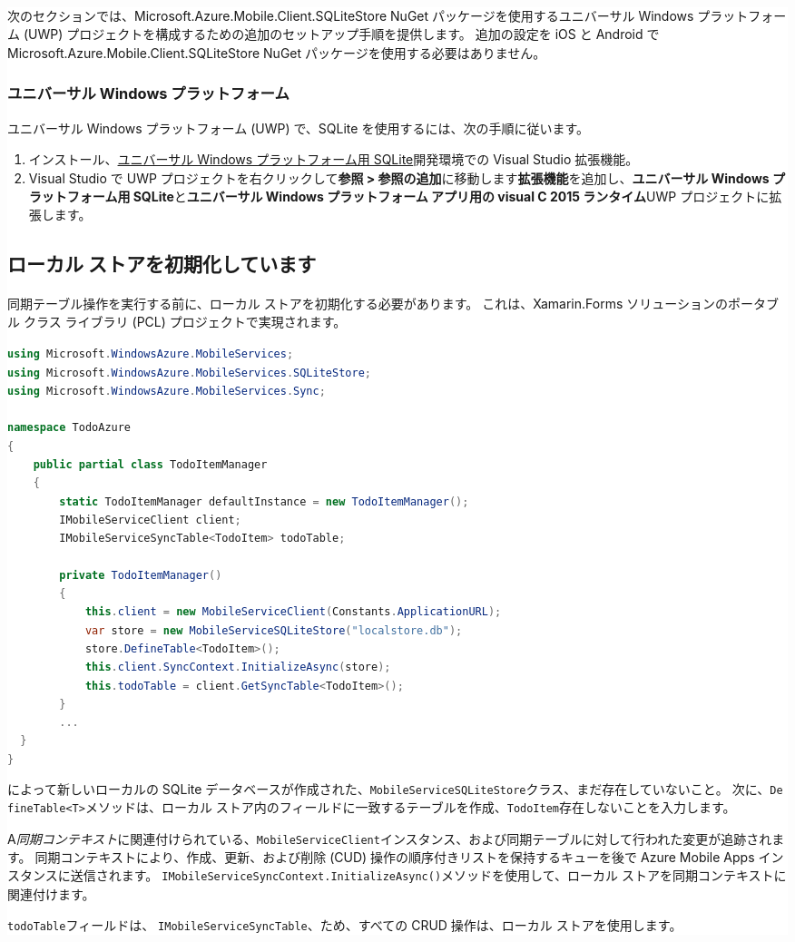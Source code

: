 次のセクションでは、Microsoft.Azure.Mobile.Client.SQLiteStore NuGet パッケージを使用するユニバーサル Windows プラットフォーム (UWP) プロジェクトを構成するための追加のセットアップ手順を提供します。 追加の設定を iOS と Android で Microsoft.Azure.Mobile.Client.SQLiteStore NuGet パッケージを使用する必要はありません。

### <a name="universal-windows-platform"></a>ユニバーサル Windows プラットフォーム

ユニバーサル Windows プラットフォーム (UWP) で、SQLite を使用するには、次の手順に従います。

1. インストール、[ユニバーサル Windows プラットフォーム用 SQLite](http://sqlite.org/2016/sqlite-uwp-3120200.vsix)開発環境での Visual Studio 拡張機能。
1. Visual Studio で UWP プロジェクトを右クリックして**参照 > 参照の追加**に移動します**拡張機能**を追加し、**ユニバーサル Windows プラットフォーム用 SQLite**と**ユニバーサル Windows プラットフォーム アプリ用の visual C 2015 ランタイム**UWP プロジェクトに拡張します。

## <a name="initializing-the-local-store"></a>ローカル ストアを初期化しています

同期テーブル操作を実行する前に、ローカル ストアを初期化する必要があります。 これは、Xamarin.Forms ソリューションのポータブル クラス ライブラリ (PCL) プロジェクトで実現されます。

```csharp
using Microsoft.WindowsAzure.MobileServices;
using Microsoft.WindowsAzure.MobileServices.SQLiteStore;
using Microsoft.WindowsAzure.MobileServices.Sync;

namespace TodoAzure
{
    public partial class TodoItemManager
    {
        static TodoItemManager defaultInstance = new TodoItemManager();
        IMobileServiceClient client;
        IMobileServiceSyncTable<TodoItem> todoTable;

        private TodoItemManager()
        {
            this.client = new MobileServiceClient(Constants.ApplicationURL);
            var store = new MobileServiceSQLiteStore("localstore.db");
            store.DefineTable<TodoItem>();
            this.client.SyncContext.InitializeAsync(store);
            this.todoTable = client.GetSyncTable<TodoItem>();
        }
        ...
  }
}
```

によって新しいローカルの SQLite データベースが作成された、`MobileServiceSQLiteStore`クラス、まだ存在していないこと。 次に、`DefineTable<T>`メソッドは、ローカル ストア内のフィールドに一致するテーブルを作成、`TodoItem`存在しないことを入力します。

A*同期コンテキスト*に関連付けられている、`MobileServiceClient`インスタンス、および同期テーブルに対して行われた変更が追跡されます。 同期コンテキストにより、作成、更新、および削除 (CUD) 操作の順序付きリストを保持するキューを後で Azure Mobile Apps インスタンスに送信されます。 `IMobileServiceSyncContext.InitializeAsync()`メソッドを使用して、ローカル ストアを同期コンテキストに関連付けます。

`todoTable`フィールドは、 `IMobileServiceSyncTable`、ため、すべての CRUD 操作は、ローカル ストアを使用します。
